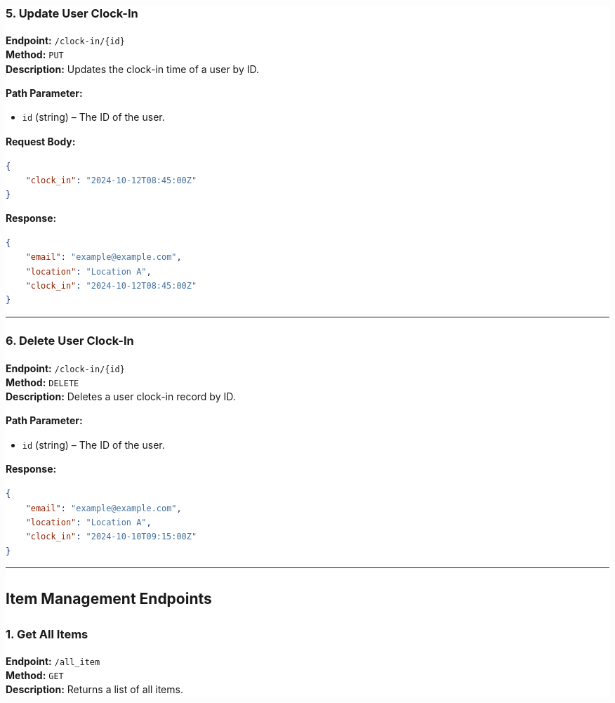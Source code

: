 
### 5. Update User Clock-In

**Endpoint:** `/clock-in/{id}`  
**Method:** `PUT`  
**Description:** Updates the clock-in time of a user by ID.

**Path Parameter:**
- `id` (string) – The ID of the user.

**Request Body:**
```json
{
    "clock_in": "2024-10-12T08:45:00Z"
}
```

**Response:**  
```json
{
    "email": "example@example.com",
    "location": "Location A",
    "clock_in": "2024-10-12T08:45:00Z"
}
```

---

### 6. Delete User Clock-In

**Endpoint:** `/clock-in/{id}`  
**Method:** `DELETE`  
**Description:** Deletes a user clock-in record by ID.

**Path Parameter:**
- `id` (string) – The ID of the user.

**Response:**  
```json
{
    "email": "example@example.com",
    "location": "Location A",
    "clock_in": "2024-10-10T09:15:00Z"
}
```

---

## Item Management Endpoints

### 1. Get All Items

**Endpoint:** `/all_item`  
**Method:** `GET`  
**Description:** Returns a list of all items.
